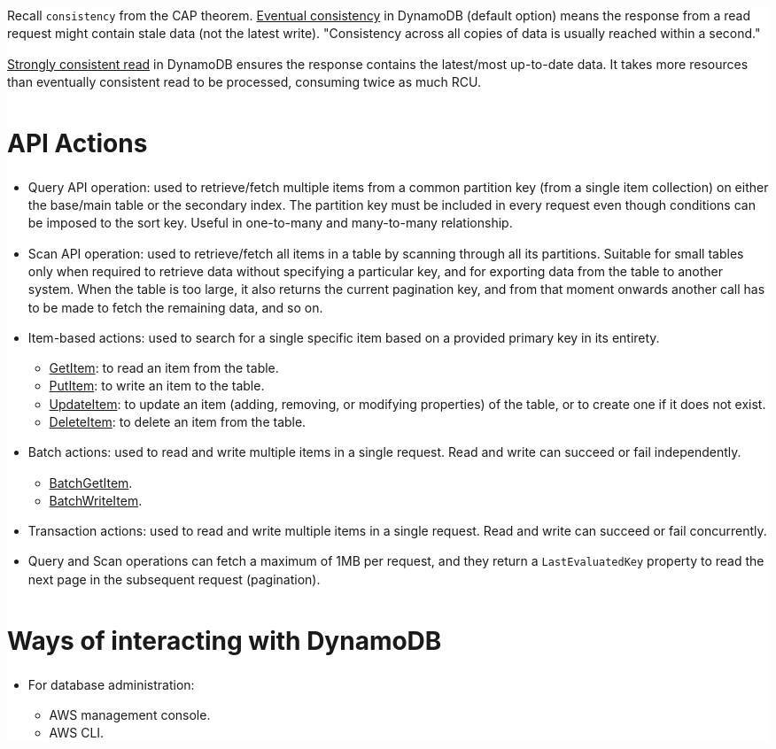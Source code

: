 Recall `consistency` from the CAP theorem. [Eventual consistency](https://docs.aws.amazon.com/whitepapers/latest/comparing-dynamodb-and-hbase-for-nosql/consistency-model.html) in DynamoDB (default option) means the response from a read request might contain stale data (not the latest write). "Consistency across all copies of data is usually reached within a second."

[Strongly consistent read](https://docs.aws.amazon.com/whitepapers/latest/comparing-dynamodb-and-hbase-for-nosql/consistency-model.html) in DynamoDB ensures the response contains the latest/most up-to-date data. It takes more resources than eventually consistent read to be processed, consuming twice as much RCU.

# API Actions

- Query API operation: used to retrieve/fetch multiple items from a common partition key (from a single item collection) on either the base/main table or the secondary index. The partition key must be included in every request even though conditions can be imposed to the sort key. Useful in one-to-many and many-to-many relationship.

- Scan API operation: used to retrieve/fetch all items in a table by scanning through all its partitions. Suitable for small tables only when required to retrieve data without specifying a particular key, and for exporting data from the table to another system. When the table is too large, it also returns the current pagination key, and from that moment onwards another call has to be made to fetch the remaining data, and so on.

- Item-based actions: used to search for a single specific item based on a provided primary key in its entirety.
  - [GetItem](https://docs.aws.amazon.com/amazondynamodb/latest/APIReference/API_GetItem.html): to read an item from the table.
  - [PutItem](https://docs.aws.amazon.com/amazondynamodb/latest/APIReference/API_PutItem.html): to write an item to the table.
  - [UpdateItem](https://docs.aws.amazon.com/amazondynamodb/latest/APIReference/API_UpdateItem.html): to update an item (adding, removing, or modifying properties) of the table, or to create one if it does not exist.
  - [DeleteItem](https://docs.aws.amazon.com/amazondynamodb/latest/APIReference/API_DeleteItem.html): to delete an item from the table.
- Batch actions: used to read and write multiple items in a single request. Read and write can succeed or fail independently.

  - [BatchGetItem](https://docs.aws.amazon.com/amazondynamodb/latest/APIReference/API_BatchGetItem.html).
  - [BatchWriteItem](https://docs.aws.amazon.com/amazondynamodb/latest/APIReference/API_BatchWriteItem.html).

- Transaction actions: used to read and write multiple items in a single request. Read and write can succeed or fail concurrently.

- Query and Scan operations can fetch a maximum of 1MB per request, and they return a `LastEvaluatedKey` property to read the next page in the subsequent request (pagination).

# Ways of interacting with DynamoDB

- For database administration:

  - AWS management console.
  - AWS CLI.
